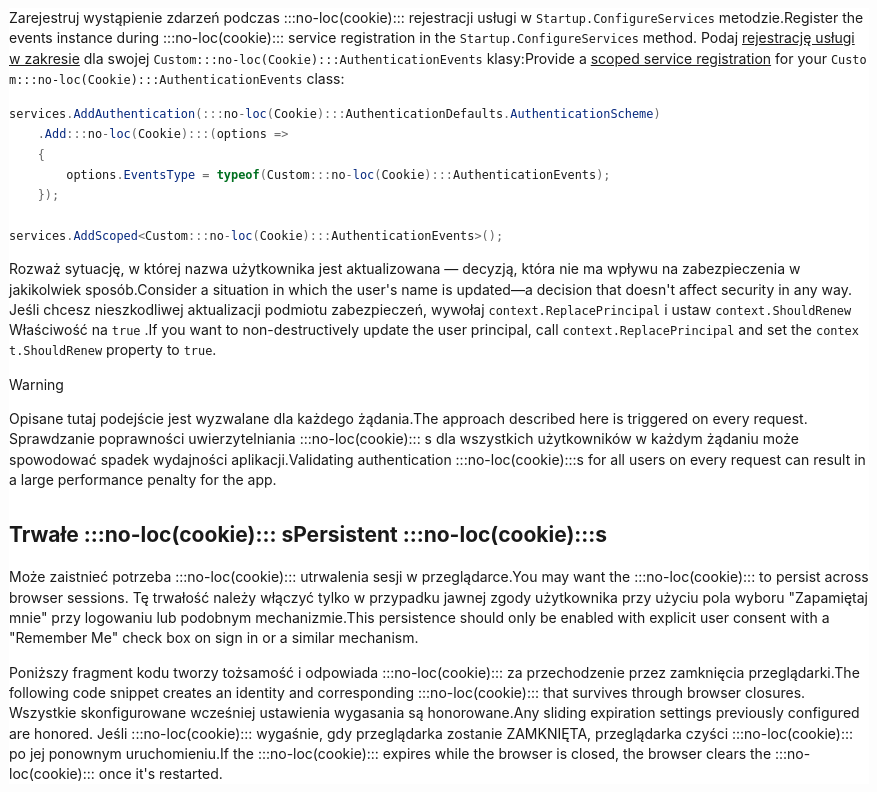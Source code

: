 <span data-ttu-id="46674-190">Zarejestruj wystąpienie zdarzeń podczas :::no-loc(cookie)::: rejestracji usługi w `Startup.ConfigureServices` metodzie.</span><span class="sxs-lookup"><span data-stu-id="46674-190">Register the events instance during :::no-loc(cookie)::: service registration in the `Startup.ConfigureServices` method.</span></span> <span data-ttu-id="46674-191">Podaj [rejestrację usługi w zakresie](xref:fundamentals/dependency-injection#service-lifetimes) dla swojej `Custom:::no-loc(Cookie):::AuthenticationEvents` klasy:</span><span class="sxs-lookup"><span data-stu-id="46674-191">Provide a [scoped service registration](xref:fundamentals/dependency-injection#service-lifetimes) for your `Custom:::no-loc(Cookie):::AuthenticationEvents` class:</span></span>

```csharp
services.AddAuthentication(:::no-loc(Cookie):::AuthenticationDefaults.AuthenticationScheme)
    .Add:::no-loc(Cookie):::(options =>
    {
        options.EventsType = typeof(Custom:::no-loc(Cookie):::AuthenticationEvents);
    });

services.AddScoped<Custom:::no-loc(Cookie):::AuthenticationEvents>();
```

<span data-ttu-id="46674-192">Rozważ sytuację, w której nazwa użytkownika jest aktualizowana &mdash; decyzją, która nie ma wpływu na zabezpieczenia w jakikolwiek sposób.</span><span class="sxs-lookup"><span data-stu-id="46674-192">Consider a situation in which the user's name is updated&mdash;a decision that doesn't affect security in any way.</span></span> <span data-ttu-id="46674-193">Jeśli chcesz nieszkodliwej aktualizacji podmiotu zabezpieczeń, wywołaj `context.ReplacePrincipal` i ustaw `context.ShouldRenew` Właściwość na `true` .</span><span class="sxs-lookup"><span data-stu-id="46674-193">If you want to non-destructively update the user principal, call `context.ReplacePrincipal` and set the `context.ShouldRenew` property to `true`.</span></span>

> [!WARNING]
> <span data-ttu-id="46674-194">Opisane tutaj podejście jest wyzwalane dla każdego żądania.</span><span class="sxs-lookup"><span data-stu-id="46674-194">The approach described here is triggered on every request.</span></span> <span data-ttu-id="46674-195">Sprawdzanie poprawności uwierzytelniania :::no-loc(cookie)::: s dla wszystkich użytkowników w każdym żądaniu może spowodować spadek wydajności aplikacji.</span><span class="sxs-lookup"><span data-stu-id="46674-195">Validating authentication :::no-loc(cookie):::s for all users on every request can result in a large performance penalty for the app.</span></span>

## <a name="persistent-no-loccookies"></a><span data-ttu-id="46674-196">Trwałe :::no-loc(cookie)::: s</span><span class="sxs-lookup"><span data-stu-id="46674-196">Persistent :::no-loc(cookie):::s</span></span>

<span data-ttu-id="46674-197">Może zaistnieć potrzeba :::no-loc(cookie)::: utrwalenia sesji w przeglądarce.</span><span class="sxs-lookup"><span data-stu-id="46674-197">You may want the :::no-loc(cookie)::: to persist across browser sessions.</span></span> <span data-ttu-id="46674-198">Tę trwałość należy włączyć tylko w przypadku jawnej zgody użytkownika przy użyciu pola wyboru "Zapamiętaj mnie" przy logowaniu lub podobnym mechanizmie.</span><span class="sxs-lookup"><span data-stu-id="46674-198">This persistence should only be enabled with explicit user consent with a "Remember Me" check box on sign in or a similar mechanism.</span></span> 

<span data-ttu-id="46674-199">Poniższy fragment kodu tworzy tożsamość i odpowiada :::no-loc(cookie)::: za przechodzenie przez zamknięcia przeglądarki.</span><span class="sxs-lookup"><span data-stu-id="46674-199">The following code snippet creates an identity and corresponding :::no-loc(cookie)::: that survives through browser closures.</span></span> <span data-ttu-id="46674-200">Wszystkie skonfigurowane wcześniej ustawienia wygasania są honorowane.</span><span class="sxs-lookup"><span data-stu-id="46674-200">Any sliding expiration settings previously configured are honored.</span></span> <span data-ttu-id="46674-201">Jeśli :::no-loc(cookie)::: wygaśnie, gdy przeglądarka zostanie ZAMKNIĘTA, przeglądarka czyści :::no-loc(cookie)::: po jej ponownym uruchomieniu.</span><span class="sxs-lookup"><span data-stu-id="46674-201">If the :::no-loc(cookie)::: expires while the browser is closed, the browser clears the :::no-loc(cookie)::: once it's restarted.</span></span>
